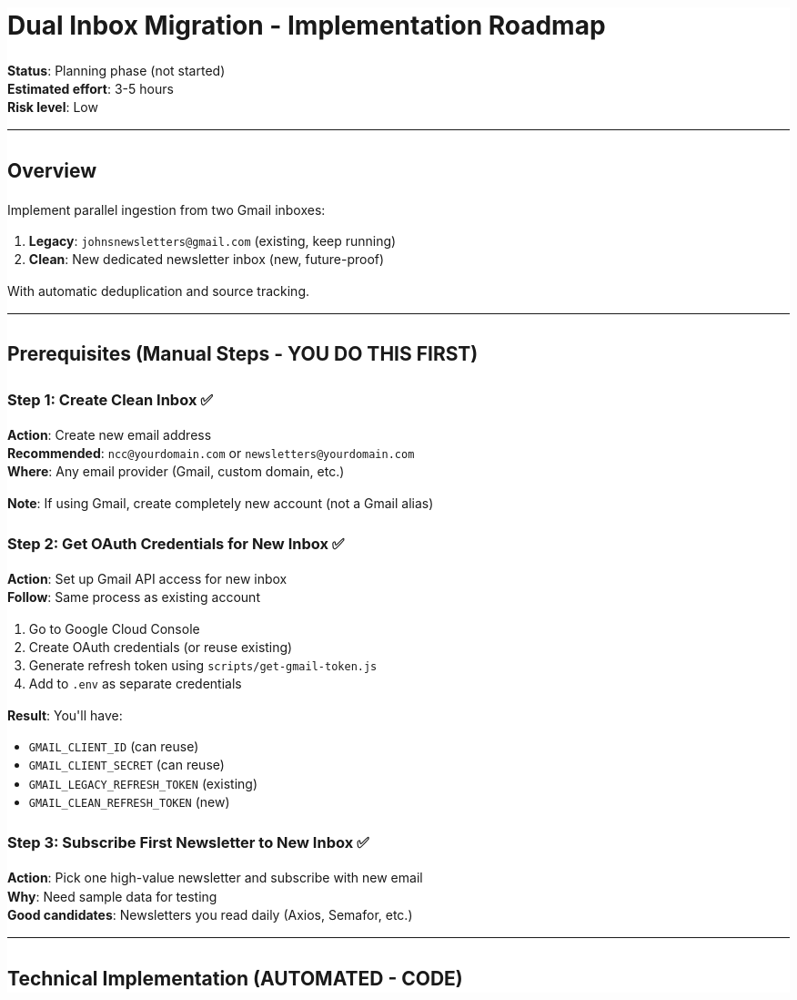 # Dual Inbox Migration - Implementation Roadmap

**Status**: Planning phase (not started)  
**Estimated effort**: 3-5 hours  
**Risk level**: Low  

---

## Overview

Implement parallel ingestion from two Gmail inboxes:
1. **Legacy**: `johnsnewsletters@gmail.com` (existing, keep running)
2. **Clean**: New dedicated newsletter inbox (new, future-proof)

With automatic deduplication and source tracking.

---

## Prerequisites (Manual Steps - YOU DO THIS FIRST)

### Step 1: Create Clean Inbox ✅
**Action**: Create new email address  
**Recommended**: `ncc@yourdomain.com` or `newsletters@yourdomain.com`  
**Where**: Any email provider (Gmail, custom domain, etc.)

**Note**: If using Gmail, create completely new account (not a Gmail alias)

### Step 2: Get OAuth Credentials for New Inbox ✅
**Action**: Set up Gmail API access for new inbox  
**Follow**: Same process as existing account
1. Go to Google Cloud Console
2. Create OAuth credentials (or reuse existing)
3. Generate refresh token using `scripts/get-gmail-token.js`
4. Add to `.env` as separate credentials

**Result**: You'll have:
- `GMAIL_CLIENT_ID` (can reuse)
- `GMAIL_CLIENT_SECRET` (can reuse)  
- `GMAIL_LEGACY_REFRESH_TOKEN` (existing)
- `GMAIL_CLEAN_REFRESH_TOKEN` (new)

### Step 3: Subscribe First Newsletter to New Inbox ✅
**Action**: Pick one high-value newsletter and subscribe with new email  
**Why**: Need sample data for testing  
**Good candidates**: Newsletters you read daily (Axios, Semafor, etc.)

---

## Technical Implementation (AUTOMATED - CODE)
